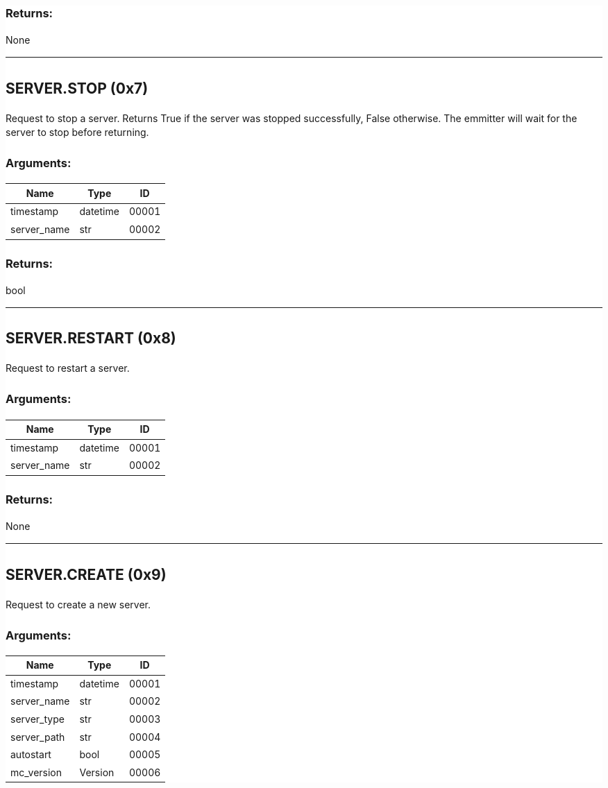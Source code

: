 
### Returns:

None

---

## SERVER.STOP (0x7)

Request to stop a server. Returns True if the server was stopped successfully, False otherwise. The emmitter will wait for the server to stop before returning.

### Arguments: 

| Name | Type | ID |
|------|------|----|
| timestamp | datetime | 00001 |
| server_name | str | 00002 |


### Returns:

bool

---

## SERVER.RESTART (0x8)

Request to restart a server.

### Arguments: 

| Name | Type | ID |
|------|------|----|
| timestamp | datetime | 00001 |
| server_name | str | 00002 |


### Returns:

None

---

## SERVER.CREATE (0x9)

Request to create a new server.

### Arguments: 

| Name | Type | ID |
|------|------|----|
| timestamp | datetime | 00001 |
| server_name | str | 00002 |
| server_type | str | 00003 |
| server_path | str | 00004 |
| autostart | bool | 00005 |
| mc_version | Version | 00006 |